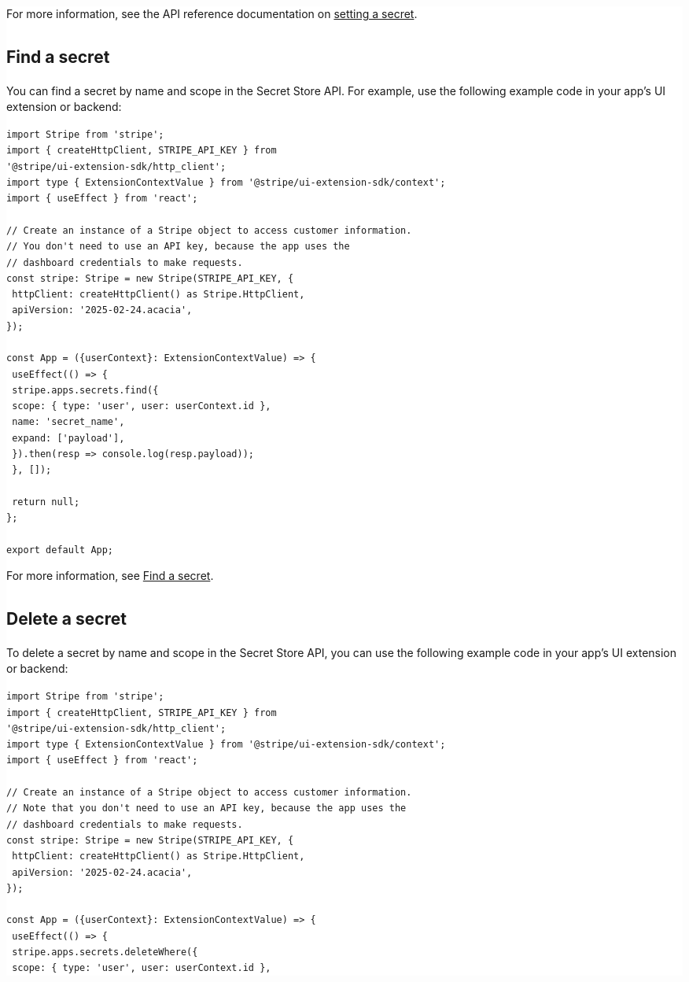 For more information, see the API reference documentation on [setting a
secret](https://docs.stripe.com/api/apps/secret_store/set).

## Find a secret

You can find a secret by name and scope in the Secret Store API. For example,
use the following example code in your app’s UI extension or backend:

```
import Stripe from 'stripe';
import { createHttpClient, STRIPE_API_KEY } from
'@stripe/ui-extension-sdk/http_client';
import type { ExtensionContextValue } from '@stripe/ui-extension-sdk/context';
import { useEffect } from 'react';

// Create an instance of a Stripe object to access customer information.
// You don't need to use an API key, because the app uses the
// dashboard credentials to make requests.
const stripe: Stripe = new Stripe(STRIPE_API_KEY, {
 httpClient: createHttpClient() as Stripe.HttpClient,
 apiVersion: '2025-02-24.acacia',
});

const App = ({userContext}: ExtensionContextValue) => {
 useEffect(() => {
 stripe.apps.secrets.find({
 scope: { type: 'user', user: userContext.id },
 name: 'secret_name',
 expand: ['payload'],
 }).then(resp => console.log(resp.payload));
 }, []);

 return null;
};

export default App;
```

For more information, see [Find a
secret](https://docs.stripe.com/api/apps/secret_store/find).

## Delete a secret

To delete a secret by name and scope in the Secret Store API, you can use the
following example code in your app’s UI extension or backend:

```
import Stripe from 'stripe';
import { createHttpClient, STRIPE_API_KEY } from
'@stripe/ui-extension-sdk/http_client';
import type { ExtensionContextValue } from '@stripe/ui-extension-sdk/context';
import { useEffect } from 'react';

// Create an instance of a Stripe object to access customer information.
// Note that you don't need to use an API key, because the app uses the
// dashboard credentials to make requests.
const stripe: Stripe = new Stripe(STRIPE_API_KEY, {
 httpClient: createHttpClient() as Stripe.HttpClient,
 apiVersion: '2025-02-24.acacia',
});

const App = ({userContext}: ExtensionContextValue) => {
 useEffect(() => {
 stripe.apps.secrets.deleteWhere({
 scope: { type: 'user', user: userContext.id },
```